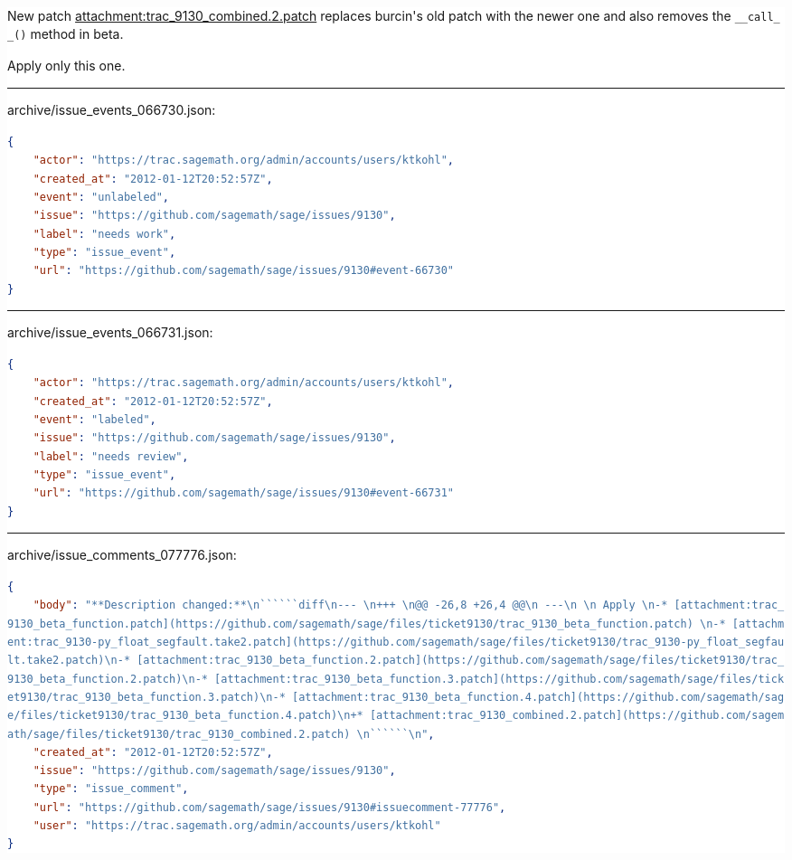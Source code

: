 <a id='comment:20'></a>
New patch [attachment:trac_9130_combined.2.patch](https://github.com/sagemath/sage/files/ticket9130/trac_9130_combined.2.patch) replaces burcin's old patch with the newer one and also removes the `__call__()` method in beta.

Apply only this one.



---

archive/issue_events_066730.json:
```json
{
    "actor": "https://trac.sagemath.org/admin/accounts/users/ktkohl",
    "created_at": "2012-01-12T20:52:57Z",
    "event": "unlabeled",
    "issue": "https://github.com/sagemath/sage/issues/9130",
    "label": "needs work",
    "type": "issue_event",
    "url": "https://github.com/sagemath/sage/issues/9130#event-66730"
}
```



---

archive/issue_events_066731.json:
```json
{
    "actor": "https://trac.sagemath.org/admin/accounts/users/ktkohl",
    "created_at": "2012-01-12T20:52:57Z",
    "event": "labeled",
    "issue": "https://github.com/sagemath/sage/issues/9130",
    "label": "needs review",
    "type": "issue_event",
    "url": "https://github.com/sagemath/sage/issues/9130#event-66731"
}
```



---

archive/issue_comments_077776.json:
```json
{
    "body": "**Description changed:**\n``````diff\n--- \n+++ \n@@ -26,8 +26,4 @@\n ---\n \n Apply \n-* [attachment:trac_9130_beta_function.patch](https://github.com/sagemath/sage/files/ticket9130/trac_9130_beta_function.patch) \n-* [attachment:trac_9130-py_float_segfault.take2.patch](https://github.com/sagemath/sage/files/ticket9130/trac_9130-py_float_segfault.take2.patch)\n-* [attachment:trac_9130_beta_function.2.patch](https://github.com/sagemath/sage/files/ticket9130/trac_9130_beta_function.2.patch)\n-* [attachment:trac_9130_beta_function.3.patch](https://github.com/sagemath/sage/files/ticket9130/trac_9130_beta_function.3.patch)\n-* [attachment:trac_9130_beta_function.4.patch](https://github.com/sagemath/sage/files/ticket9130/trac_9130_beta_function.4.patch)\n+* [attachment:trac_9130_combined.2.patch](https://github.com/sagemath/sage/files/ticket9130/trac_9130_combined.2.patch) \n``````\n",
    "created_at": "2012-01-12T20:52:57Z",
    "issue": "https://github.com/sagemath/sage/issues/9130",
    "type": "issue_comment",
    "url": "https://github.com/sagemath/sage/issues/9130#issuecomment-77776",
    "user": "https://trac.sagemath.org/admin/accounts/users/ktkohl"
}
```
